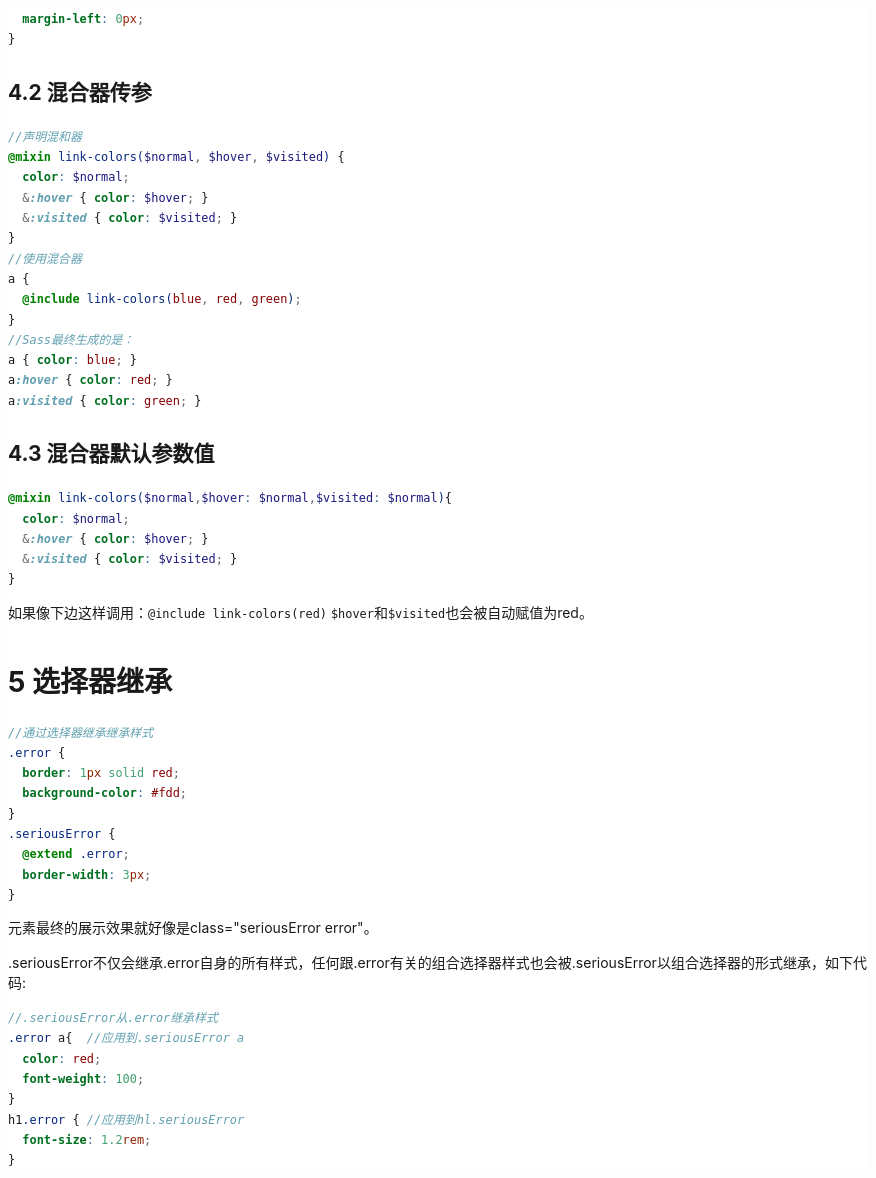 ```scss
  margin-left: 0px;
}
```
## 4.2 混合器传参
```scss
//声明混和器
@mixin link-colors($normal, $hover, $visited) {
  color: $normal;
  &:hover { color: $hover; }
  &:visited { color: $visited; }
}
//使用混合器
a {
  @include link-colors(blue, red, green);
}
//Sass最终生成的是：
a { color: blue; }
a:hover { color: red; }
a:visited { color: green; }
```
## 4.3 混合器默认参数值
```scss
@mixin link-colors($normal,$hover: $normal,$visited: $normal){
  color: $normal;
  &:hover { color: $hover; }
  &:visited { color: $visited; }
}
```
如果像下边这样调用：`@include link-colors(red)` `$hover`和`$visited`也会被自动赋值为red。

# 5 选择器继承
```scss
//通过选择器继承继承样式
.error {
  border: 1px solid red;
  background-color: #fdd;
}
.seriousError {
  @extend .error;
  border-width: 3px;
}
```
元素最终的展示效果就好像是class="seriousError error"。

.seriousError不仅会继承.error自身的所有样式，任何跟.error有关的组合选择器样式也会被.seriousError以组合选择器的形式继承，如下代码:
```scss
//.seriousError从.error继承样式
.error a{  //应用到.seriousError a
  color: red;
  font-weight: 100;
}
h1.error { //应用到hl.seriousError
  font-size: 1.2rem;
}
```
